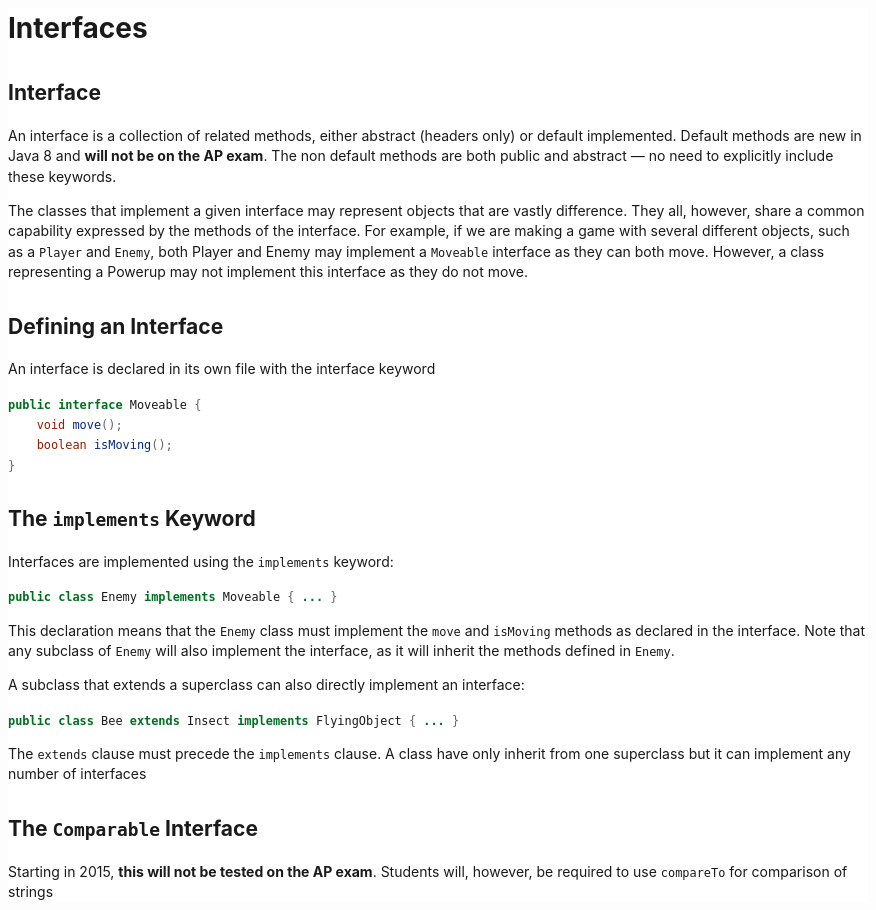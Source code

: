# Interfaces

## Interface

An interface is a collection of related methods, either abstract (headers only) or default implemented. Default methods are new in Java 8 and **will not be on the AP exam**. The non default methods are both public and abstract — no need to explicitly include these keywords.

The classes that implement a given interface may represent objects that are vastly difference. They all, however, share a common capability expressed by the methods of the interface. For example, if we are making a game with several different objects, such as a `Player` and `Enemy`, both Player and Enemy may implement a `Moveable` interface as they can both move. However, a class representing a Powerup may not implement this interface as they do not move.

## Defining an Interface

An interface is declared in its own file with the interface keyword

```java
public interface Moveable {
	void move();
	boolean isMoving();
}
```

## The `implements` Keyword

Interfaces are implemented using the `implements` keyword:

```java
public class Enemy implements Moveable { ... }
```

This declaration means that the `Enemy` class must implement the `move` and `isMoving` methods as declared in the interface. Note that any subclass of `Enemy` will also implement the interface, as it will inherit the methods defined in `Enemy`.

A subclass that extends a superclass can also directly implement an interface:

```java
public class Bee extends Insect implements FlyingObject { ... }
```

The `extends` clause must precede the `implements` clause. A class have only inherit from one superclass but it can implement any number of interfaces

## The `Comparable` Interface

Starting in 2015, **this will not be tested on the AP exam**. Students will, however, be
required to use `compareTo` for comparison of strings